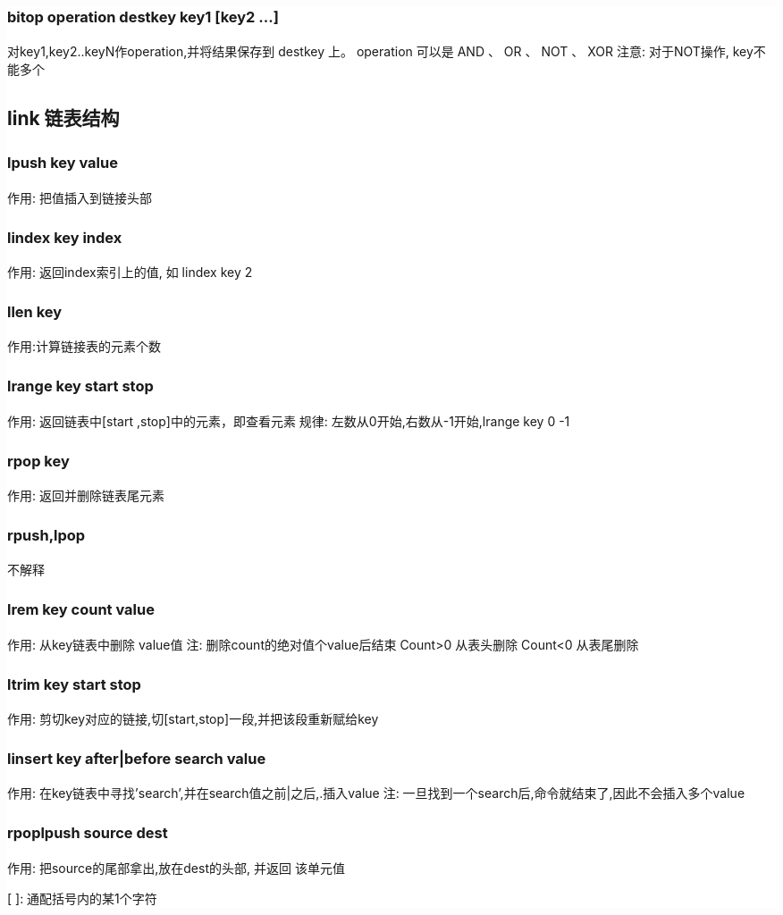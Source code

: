 
### bitop operation destkey key1 [key2 ...]
对key1,key2..keyN作operation,并将结果保存到 destkey 上。
operation 可以是 AND 、 OR 、 NOT 、 XOR
注意: 对于NOT操作, key不能多个


## link 链表结构

### lpush key value
作用: 把值插入到链接头部

### lindex key index
作用: 返回index索引上的值,
如  lindex key 2

### llen key
作用:计算链接表的元素个数

### lrange key start  stop
作用: 返回链表中[start ,stop]中的元素，即查看元素
规律: 左数从0开始,右数从-1开始,lrange key 0  -1


### rpop key
作用: 返回并删除链表尾元素

### rpush,lpop
不解释

### lrem key count value
作用: 从key链表中删除 value值
注: 删除count的绝对值个value后结束
Count>0 从表头删除
Count<0 从表尾删除

 

### ltrim key start stop
作用: 剪切key对应的链接,切[start,stop]一段,并把该段重新赋给key


### linsert  key after|before search value

作用: 在key链表中寻找’search’,并在search值之前|之后,.插入value
注: 一旦找到一个search后,命令就结束了,因此不会插入多个value

### rpoplpush source dest
作用: 把source的尾部拿出,放在dest的头部,
并返回 该单元值


[ ]: 通配括号内的某1个字符